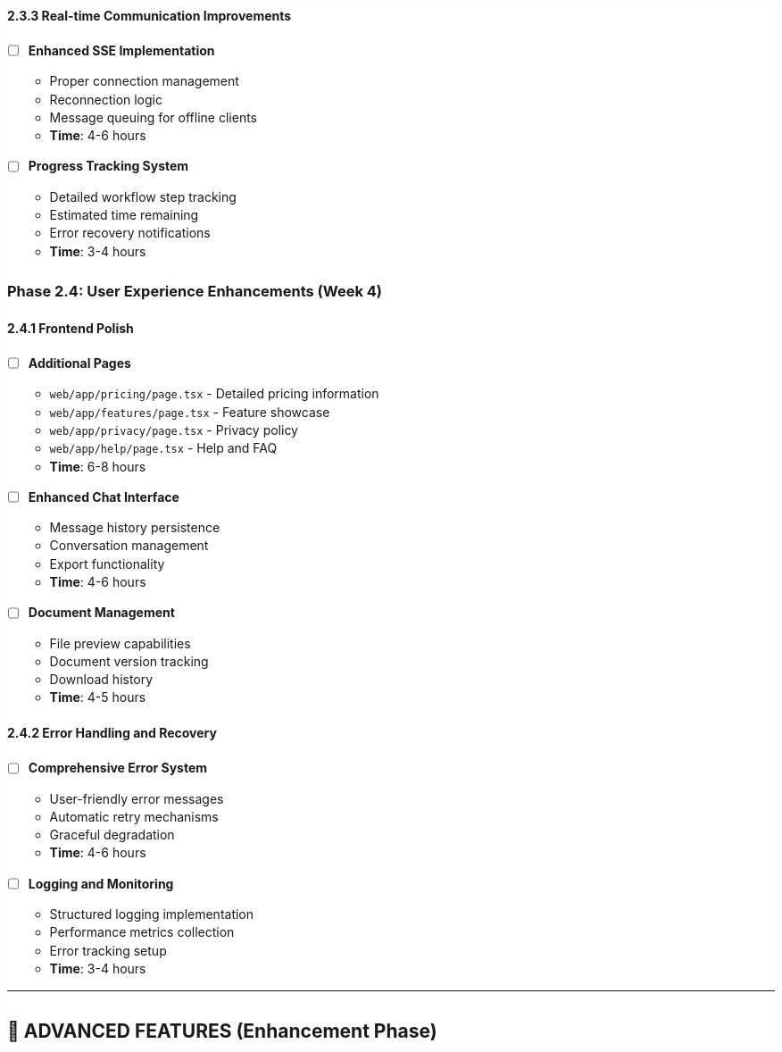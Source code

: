 #### 2.3.3 Real-time Communication Improvements
- [ ] **Enhanced SSE Implementation**
  - Proper connection management
  - Reconnection logic
  - Message queuing for offline clients
  - **Time**: 4-6 hours

- [ ] **Progress Tracking System**
  - Detailed workflow step tracking
  - Estimated time remaining
  - Error recovery notifications
  - **Time**: 3-4 hours

### Phase 2.4: User Experience Enhancements (Week 4)

#### 2.4.1 Frontend Polish
- [ ] **Additional Pages**
  - `web/app/pricing/page.tsx` - Detailed pricing information
  - `web/app/features/page.tsx` - Feature showcase
  - `web/app/privacy/page.tsx` - Privacy policy
  - `web/app/help/page.tsx` - Help and FAQ
  - **Time**: 6-8 hours

- [ ] **Enhanced Chat Interface**
  - Message history persistence
  - Conversation management
  - Export functionality
  - **Time**: 4-6 hours

- [ ] **Document Management**
  - File preview capabilities
  - Document version tracking
  - Download history
  - **Time**: 4-5 hours

#### 2.4.2 Error Handling and Recovery
- [ ] **Comprehensive Error System**
  - User-friendly error messages
  - Automatic retry mechanisms
  - Graceful degradation
  - **Time**: 4-6 hours

- [ ] **Logging and Monitoring**
  - Structured logging implementation
  - Performance metrics collection
  - Error tracking setup
  - **Time**: 3-4 hours

---

## 🎯 ADVANCED FEATURES (Enhancement Phase)
